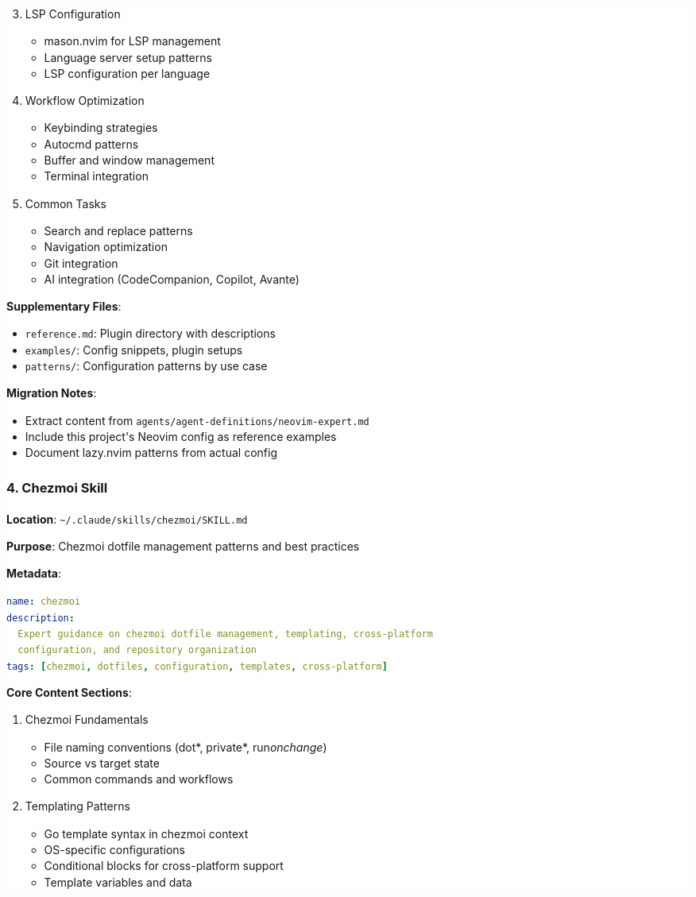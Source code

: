 3. LSP Configuration

   - mason.nvim for LSP management
   - Language server setup patterns
   - LSP configuration per language

4. Workflow Optimization

   - Keybinding strategies
   - Autocmd patterns
   - Buffer and window management
   - Terminal integration

5. Common Tasks
   - Search and replace patterns
   - Navigation optimization
   - Git integration
   - AI integration (CodeCompanion, Copilot, Avante)

**Supplementary Files**:

- `reference.md`: Plugin directory with descriptions
- `examples/`: Config snippets, plugin setups
- `patterns/`: Configuration patterns by use case

**Migration Notes**:

- Extract content from `agents/agent-definitions/neovim-expert.md`
- Include this project's Neovim config as reference examples
- Document lazy.nvim patterns from actual config

### 4. Chezmoi Skill

**Location**: `~/.claude/skills/chezmoi/SKILL.md`

**Purpose**: Chezmoi dotfile management patterns and best practices

**Metadata**:

```yaml
name: chezmoi
description:
  Expert guidance on chezmoi dotfile management, templating, cross-platform
  configuration, and repository organization
tags: [chezmoi, dotfiles, configuration, templates, cross-platform]
```

**Core Content Sections**:

1. Chezmoi Fundamentals

   - File naming conventions (dot*, private*, run*onchange*)
   - Source vs target state
   - Common commands and workflows

2. Templating Patterns

   - Go template syntax in chezmoi context
   - OS-specific configurations
   - Conditional blocks for cross-platform support
   - Template variables and data
